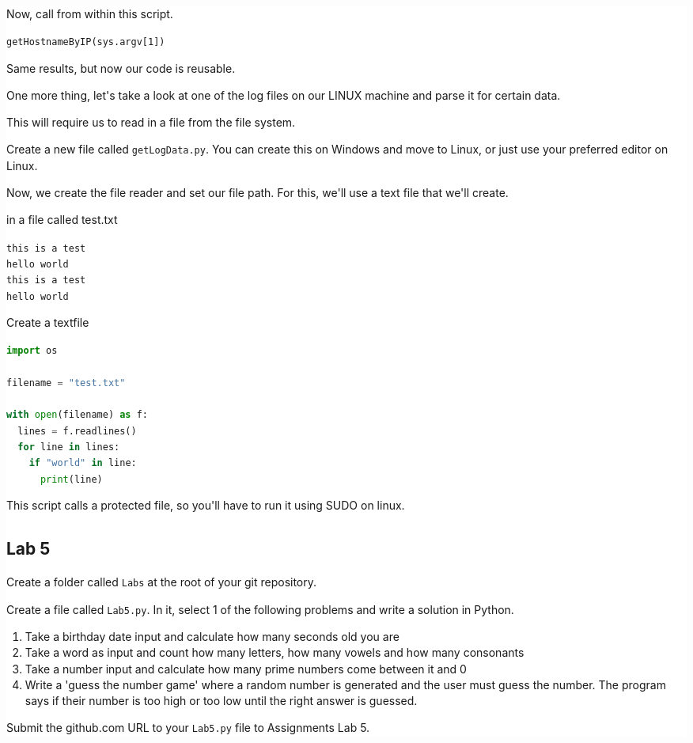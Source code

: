 Now, call from within this script.

`getHostnameByIP(sys.argv[1])`

Same results, but now our code is reusable.

One more thing, let's take a look at one of the log files on our LINUX machine and parse it for certain data.

This will require us to read in a file from the file system.

Create a new file called `getLogData.py`. You can create this on Windows and move to Linux, or just use your preferred editor on Linux.

Now, we create the file reader and set our file path. For this, we'll use a text file that we'll create.

in a file called test.txt

```text
this is a test
hello world
this is a test
hello world
```

Create a textfile

```python
import os

filename = "test.txt"

with open(filename) as f:
  lines = f.readlines()
  for line in lines:
    if "world" in line:
      print(line)
```

This script calls a protected file, so you'll have to run it using SUDO on linux.

## Lab 5

Create a folder called `Labs` at the root of your git repository.

Create a file called `Lab5.py`. In it, select 1 of the following problems and write a solution in Python.

1. Take a birthday date input and calculate how many seconds old you are
1. Take a word as input and count how many letters, how many vowels and how many consonants
1. Take a number input and calculate how many prime numbers come between it and 0
1. Write a 'guess the number game' where a random number is generated and the user must guess the number. The program says if their number is too high or too low until the right answer is guessed.

Submit the github.com URL to your `Lab5.py` file to Assignments Lab 5.
